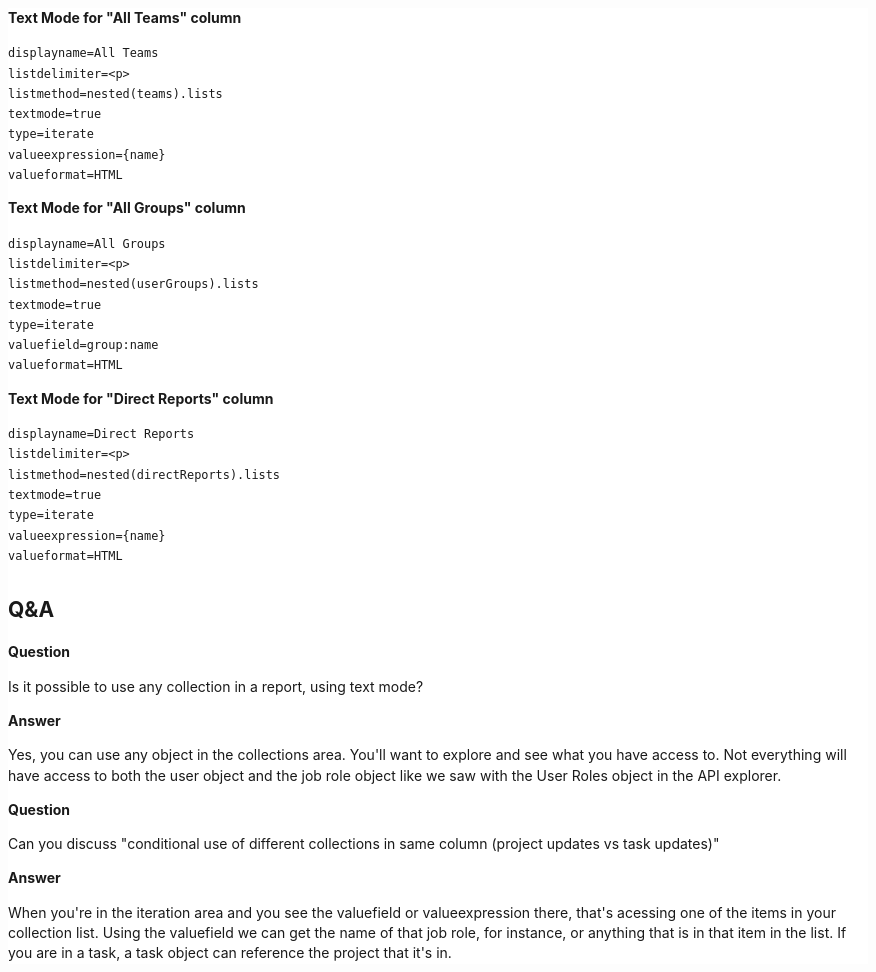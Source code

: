 **Text Mode for "All Teams" column**

```
displayname=All Teams
listdelimiter=<p>
listmethod=nested(teams).lists
textmode=true
type=iterate
valueexpression={name}
valueformat=HTML
```

**Text Mode for "All Groups" column**

```
displayname=All Groups
listdelimiter=<p>
listmethod=nested(userGroups).lists
textmode=true
type=iterate
valuefield=group:name
valueformat=HTML
```

**Text Mode for "Direct Reports" column**

```
displayname=Direct Reports
listdelimiter=<p>
listmethod=nested(directReports).lists
textmode=true
type=iterate
valueexpression={name}
valueformat=HTML
```

## Q&A

**Question**

Is it possible to use any collection in a report, using text mode?

**Answer**

Yes, you can use any object in the collections area. You'll want to explore and see what you have access to. Not everything will have access to both the user object and the job role object like we saw with the User Roles object in the API explorer.

**Question**

Can you discuss "conditional use of different collections in same column (project updates vs task updates)"

**Answer**

When you're in the iteration area and you see the valuefield or valueexpression there, that's acessing one of the items in your collection list. Using the valuefield we can get the name of that job role, for instance, or anything that is in that item in the list. If you are in a task, a task object can reference the project that it's in.
